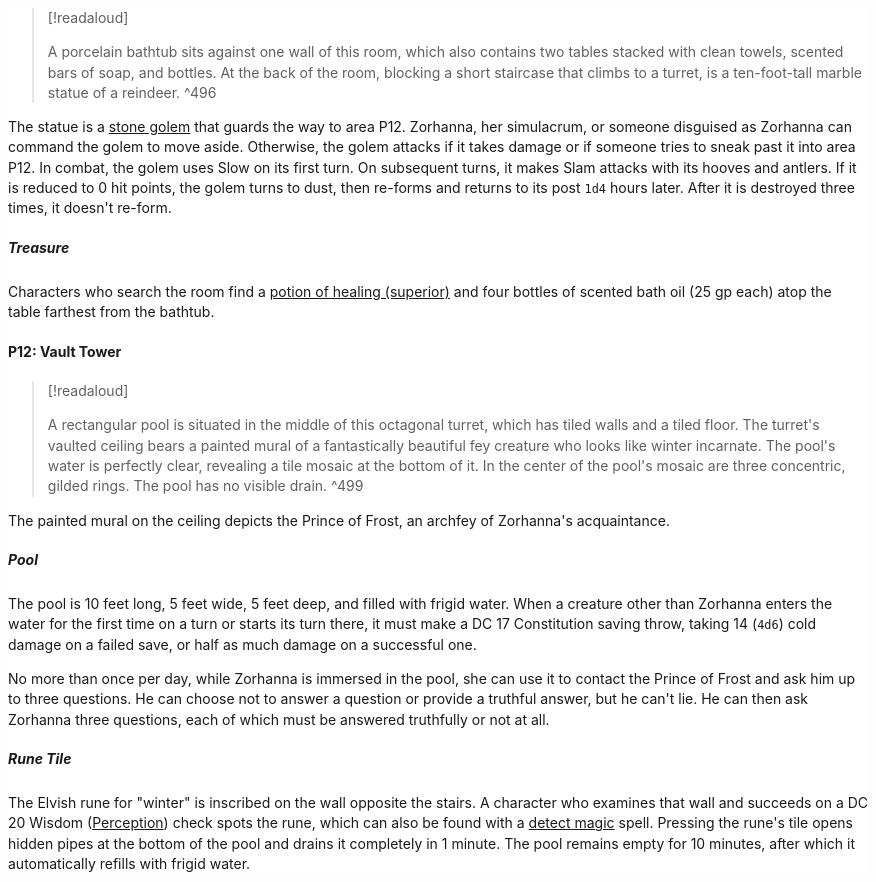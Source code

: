 > [!readaloud] 
> 
> A porcelain bathtub sits against one wall of this room, which also contains two tables stacked with clean towels, scented bars of soap, and bottles. At the back of the room, blocking a short staircase that climbs to a turret, is a ten-foot-tall marble statue of a reindeer.
^496

The statue is a [stone golem](/3-Mechanics/CLI/bestiary/construct/stone-golem.md) that guards the way to area P12. Zorhanna, her simulacrum, or someone disguised as Zorhanna can command the golem to move aside. Otherwise, the golem attacks if it takes damage or if someone tries to sneak past it into area P12. In combat, the golem uses Slow on its first turn. On subsequent turns, it makes Slam attacks with its hooves and antlers. If it is reduced to 0 hit points, the golem turns to dust, then re-forms and returns to its post `1d4` hours later. After it is destroyed three times, it doesn't re-form.

##### Treasure

Characters who search the room find a [potion of healing (superior)](/3-Mechanics/CLI/items/potion-of-superior-healing.md) and four bottles of scented bath oil (25 gp each) atop the table farthest from the bathtub.

#### P12: Vault Tower

> [!readaloud] 
> 
> A rectangular pool is situated in the middle of this octagonal turret, which has tiled walls and a tiled floor. The turret's vaulted ceiling bears a painted mural of a fantastically beautiful fey creature who looks like winter incarnate. The pool's water is perfectly clear, revealing a tile mosaic at the bottom of it. In the center of the pool's mosaic are three concentric, gilded rings. The pool has no visible drain.
^499

The painted mural on the ceiling depicts the Prince of Frost, an archfey of Zorhanna's acquaintance.

##### Pool

The pool is 10 feet long, 5 feet wide, 5 feet deep, and filled with frigid water. When a creature other than Zorhanna enters the water for the first time on a turn or starts its turn there, it must make a DC 17 Constitution saving throw, taking 14 (`4d6`) cold damage on a failed save, or half as much damage on a successful one.

No more than once per day, while Zorhanna is immersed in the pool, she can use it to contact the Prince of Frost and ask him up to three questions. He can choose not to answer a question or provide a truthful answer, but he can't lie. He can then ask Zorhanna three questions, each of which must be answered truthfully or not at all.

##### Rune Tile

The Elvish rune for "winter" is inscribed on the wall opposite the stairs. A character who examines that wall and succeeds on a DC 20 Wisdom ([Perception](/3-Mechanics/CLI/rules/skills.md#Perception)) check spots the rune, which can also be found with a [detect magic](/3-Mechanics/CLI/spells/detect-magic.md) spell. Pressing the rune's tile opens hidden pipes at the bottom of the pool and drains it completely in 1 minute. The pool remains empty for 10 minutes, after which it automatically refills with frigid water.
